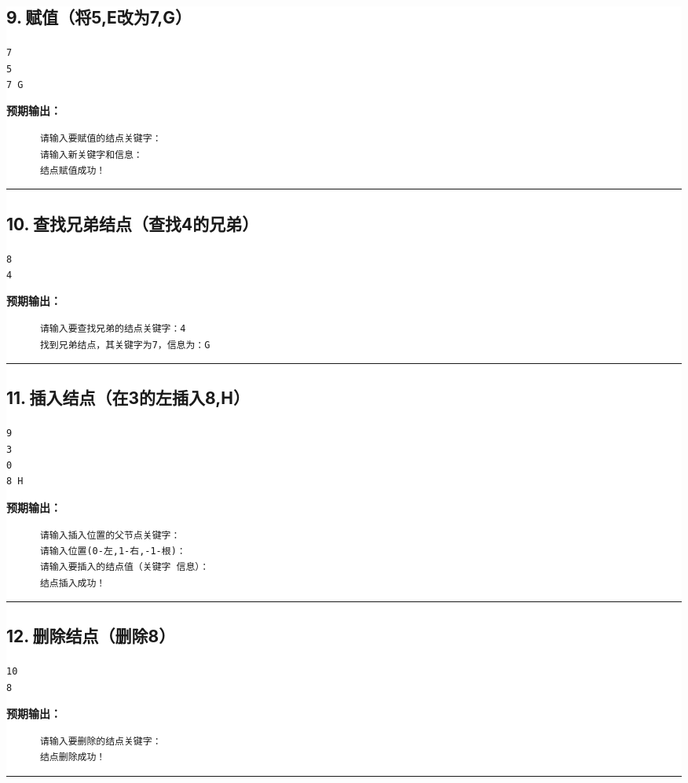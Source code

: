 
## 9. 赋值（将5,E改为7,G）
```
7
5
7 G
```
**预期输出：**
```
      请输入要赋值的结点关键字：
      请输入新关键字和信息：
      结点赋值成功！
```

---

## 10. 查找兄弟结点（查找4的兄弟）
```
8
4
```
**预期输出：**
```
      请输入要查找兄弟的结点关键字：4
      找到兄弟结点，其关键字为7，信息为：G
```

---

## 11. 插入结点（在3的左插入8,H）
```
9
3
0
8 H
```
**预期输出：**
```
      请输入插入位置的父节点关键字：
      请输入位置(0-左,1-右,-1-根)：
      请输入要插入的结点值（关键字 信息）：
      结点插入成功！
```

---

## 12. 删除结点（删除8）
```
10
8
```
**预期输出：**
```
      请输入要删除的结点关键字：
      结点删除成功！
```

---